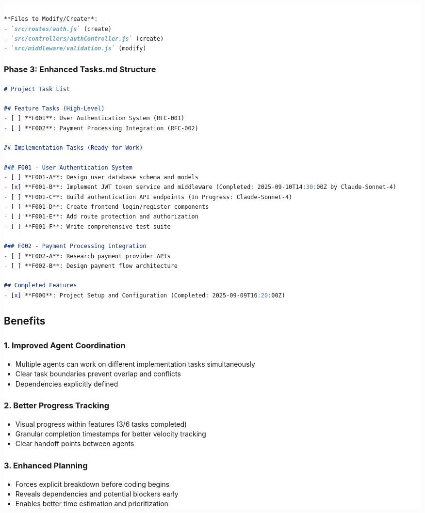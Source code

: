 ```markdown

**Files to Modify/Create**:
- `src/routes/auth.js` (create)
- `src/controllers/authController.js` (create)
- `src/middleware/validation.js` (modify)
```

### Phase 3: Enhanced Tasks.md Structure

```markdown
# Project Task List

## Feature Tasks (High-Level)
- [ ] **F001**: User Authentication System (RFC-001)
- [ ] **F002**: Payment Processing Integration (RFC-002)

## Implementation Tasks (Ready for Work)

### F001 - User Authentication System
- [ ] **F001-A**: Design user database schema and models
- [x] **F001-B**: Implement JWT token service and middleware (Completed: 2025-09-10T14:30:00Z by Claude-Sonnet-4)
- [ ] **F001-C**: Build authentication API endpoints (In Progress: Claude-Sonnet-4)
- [ ] **F001-D**: Create frontend login/register components  
- [ ] **F001-E**: Add route protection and authorization
- [ ] **F001-F**: Write comprehensive test suite

### F002 - Payment Processing Integration  
- [ ] **F002-A**: Research payment provider APIs
- [ ] **F002-B**: Design payment flow architecture

## Completed Features
- [x] **F000**: Project Setup and Configuration (Completed: 2025-09-09T16:20:00Z)
```

## Benefits

### 1. **Improved Agent Coordination**
- Multiple agents can work on different implementation tasks simultaneously
- Clear task boundaries prevent overlap and conflicts
- Dependencies explicitly defined

### 2. **Better Progress Tracking**
- Visual progress within features (3/6 tasks completed)
- Granular completion timestamps for better velocity tracking
- Clear handoff points between agents

### 3. **Enhanced Planning**
- Forces explicit breakdown before coding begins
- Reveals dependencies and potential blockers early
- Enables better time estimation and prioritization
